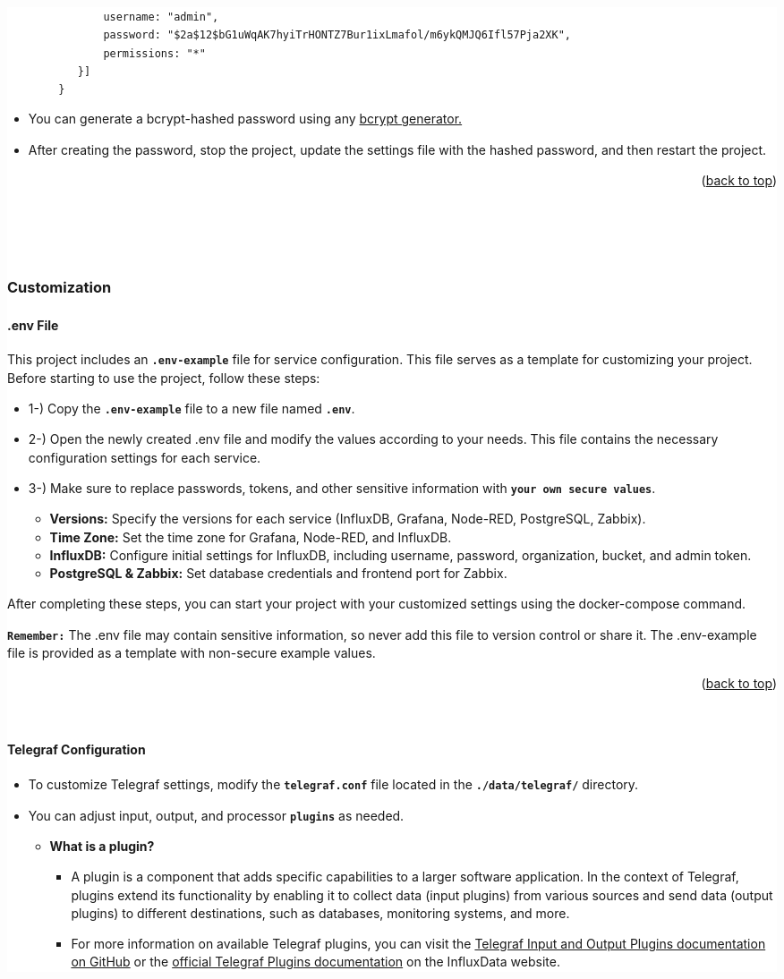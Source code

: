 ```
               username: "admin",
               password: "$2a$12$bG1uWqAK7hyiTrHONTZ7Bur1ixLmafol/m6ykQMJQ6Ifl57Pja2XK",
               permissions: "*"
           }]
        }
```
<ul>
<li>You can generate a bcrypt-hashed password using any <a href="https://bcrypt-generator.com/" target="_blank">bcrypt generator.</a></li>
</ul>

- After creating the password, stop the project, update the settings file with the hashed password, and then restart the project.

<p align="right">(<a href="#readme-top">back to top</a>)</p>
<br><br><br>




### Customization

#### .env File
This project includes an **`.env-example`** file for service configuration. This file serves as a template for customizing your project. Before starting to use the project, follow these steps:
- 1-) Copy the **`.env-example`** file to a new file named **`.env`**.
- 2-) Open the newly created .env file and modify the values according to your needs. This file contains the necessary configuration settings for each service.
- 3-) Make sure to replace passwords, tokens, and other sensitive information with **`your own secure values`**.
  <br>
  
  - **Versions:** Specify the versions for each service (InfluxDB, Grafana, Node-RED, PostgreSQL, Zabbix).
  - **Time Zone:** Set the time zone for Grafana, Node-RED, and InfluxDB.
  - **InfluxDB:** Configure initial settings for InfluxDB, including username, password, organization, bucket, and admin token.
  - **PostgreSQL & Zabbix:** Set database credentials and frontend port for Zabbix.

After completing these steps, you can start your project with your customized settings using the docker-compose command.

**`Remember:`** The .env file may contain sensitive information, so never add this file to version control or share it. The .env-example file is provided as a template with non-secure example values.

<p align="right">(<a href="#readme-top">back to top</a>)</p>
<br>


#### Telegraf Configuration
- To customize Telegraf settings, modify the **`telegraf.conf`** file located in the **`./data/telegraf/`** directory.
  
- You can adjust input, output, and processor **`plugins`** as needed.
  - **What is a plugin?**
    - <p> A plugin is a component that adds specific capabilities to a larger software application. In the context of Telegraf, plugins extend its functionality by enabling it to collect data (input plugins) from various sources and send data (output plugins) to different destinations, such as databases, monitoring systems, and more.
    - For more information on available Telegraf plugins, you can visit the <a 
    href="https://github.com/influxdata/telegraf/tree/master/plugins">Telegraf Input and Output Plugins 
    documentation on GitHub</a> or the <a href="https://docs.influxdata.com/telegraf/v1/plugins/">official 
    Telegraf Plugins documentation</a> on the InfluxData website.
    </p>
